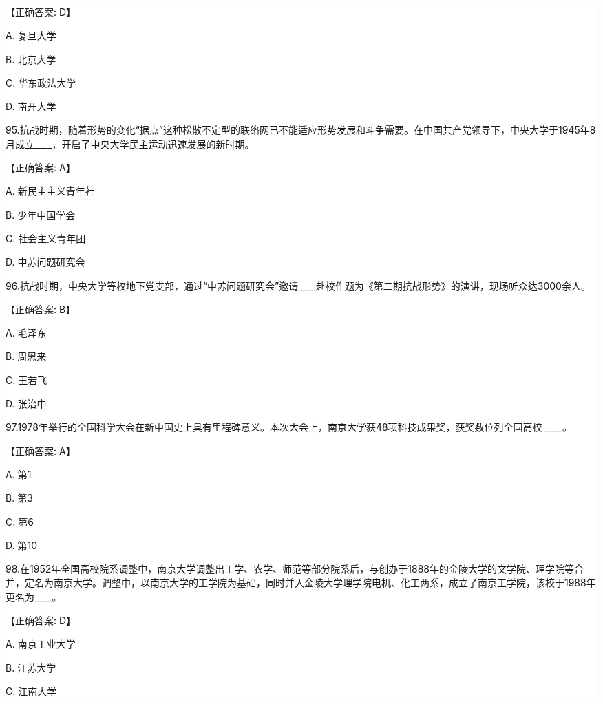 
【正确答案: D】

A. 复旦大学

B. 北京大学

C. 华东政法大学

D. 南开大学



95.抗战时期，随着形势的变化“据点”这种松散不定型的联络网已不能适应形势发展和斗争需要。在中国共产党领导下，中央大学于1945年8月成立____，开启了中央大学民主运动迅速发展的新时期。


【正确答案: A】

A. 新民主主义青年社

B. 少年中国学会

C. 社会主义青年团

D. 中苏问题研究会



96.抗战时期，中央大学等校地下党支部，通过“中苏问题研究会”邀请____赴校作题为《第二期抗战形势》的演讲，现场听众达3000余人。


【正确答案: B】

A. 毛泽东

B. 周恩来

C. 王若飞

D. 张治中



97.1978年举行的全国科学大会在新中国史上具有里程碑意义。本次大会上，南京大学获48项科技成果奖，获奖数位列全国高校 ____。


【正确答案: A】

A. 第1

B. 第3

C. 第6

D. 第10



98.在1952年全国高校院系调整中，南京大学调整出工学、农学、师范等部分院系后，与创办于1888年的金陵大学的文学院、理学院等合并，定名为南京大学。调整中，以南京大学的工学院为基础，同时并入金陵大学理学院电机、化工两系，成立了南京工学院，该校于1988年更名为____。


【正确答案: D】

A. 南京工业大学

B. 江苏大学

C. 江南大学
